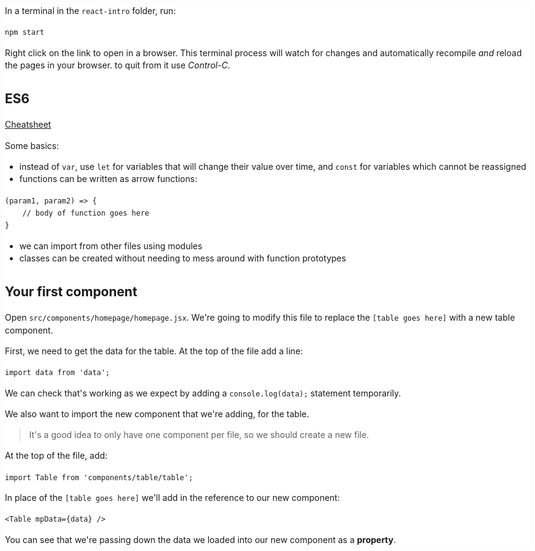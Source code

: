 In a terminal in the `react-intro` folder, run:

```
npm start
```

Right click on the link to open in a browser. This terminal process will watch
for changes and automatically recompile _and_ reload the pages in your browser.
to quit from it use _Control-C_.

## ES6

[Cheatsheet](https://github.com/DrkSephy/es6-cheatsheet)

Some basics:

* instead of `var`, use `let` for variables that will change their value over time, and `const` for variables which cannot be reassigned
* functions can be written as arrow functions:
```
(param1, param2) => {
    // body of function goes here
}
```
* we can import from other files using modules
* classes can be created without needing to mess around with function prototypes

## Your first component

Open `src/components/homepage/homepage.jsx`. We're going to modify this file to
replace the `[table goes here]` with a new table component.

First, we need to get the data for the table. At the top of the file add a line:

```
import data from 'data';
```

We can check that's working as we expect by adding a `console.log(data);`
statement temporarily.

We also want to import the new component that we're adding, for the table. 

> It's a good idea to only have one component per file, so we should create a new file.

At the top of the file, add:

```
import Table from 'components/table/table';
```

In place of the `[table goes here]` we'll add in the reference to our new
component:

```
<Table mpData={data} />
```

You can see that we're passing down the data we loaded into our new component as
a __property__.
